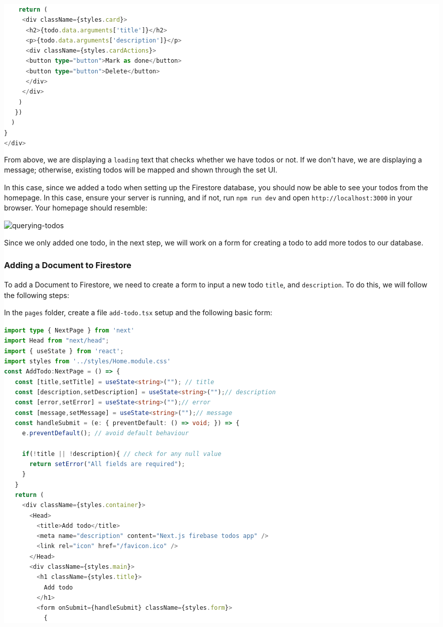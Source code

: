 ```ts
    return (
     <div className={styles.card}>
      <h2>{todo.data.arguments['title']}</h2>
      <p>{todo.data.arguments['description']}</p>
      <div className={styles.cardActions}>
      <button type="button">Mark as done</button>
      <button type="button">Delete</button>
      </div>
     </div>
    )
   })
  )
}
</div> 
```

From above, we are displaying a `loading` text that checks whether we have todos or not. If we don't have, we are displaying a message; otherwise, existing todos will be mapped and shown through the set UI.

In this case, since we added a todo when setting up the Firestore database, you should now be able to see your todos from the homepage. In this case, ensure your server is running, and if not, run `npm run dev` and open `http://localhost:3000` in your browser. Your homepage should resemble:

![querying-todos](/engineering-education/a-beginner-guide-to-full-stack-nextjs-with-typescript-and-firebase-database/querying-todos.png)

Since we only added one todo, in the next step, we will work on a form for creating a todo to add more todos to our database.

### Adding a Document to Firestore
To add a Document to Firestore, we need to create a form to input a new todo `title`, and `description`. To do this, we will follow the following steps:

In the `pages` folder, create a file `add-todo.tsx` setup and the following basic form:

```ts
import type { NextPage } from 'next'
import Head from "next/head";
import { useState } from 'react';
import styles from '../styles/Home.module.css'
const AddTodo:NextPage = () => {
   const [title,setTitle] = useState<string>(""); // title
   const [description,setDescription] = useState<string>("");// description
   const [error,setError] = useState<string>("");// error
   const [message,setMessage] = useState<string>("");// message
   const handleSubmit = (e: { preventDefault: () => void; }) => {
     e.preventDefault(); // avoid default behaviour
     
     if(!title || !description){ // check for any null value
       return setError("All fields are required");
     }
   }
   return (
     <div className={styles.container}>
       <Head>
         <title>Add todo</title>
         <meta name="description" content="Next.js firebase todos app" />
         <link rel="icon" href="/favicon.ico" />
       </Head>
       <div className={styles.main}>
         <h1 className={styles.title}>
           Add todo
         </h1>
         <form onSubmit={handleSubmit} className={styles.form}>
           {
```